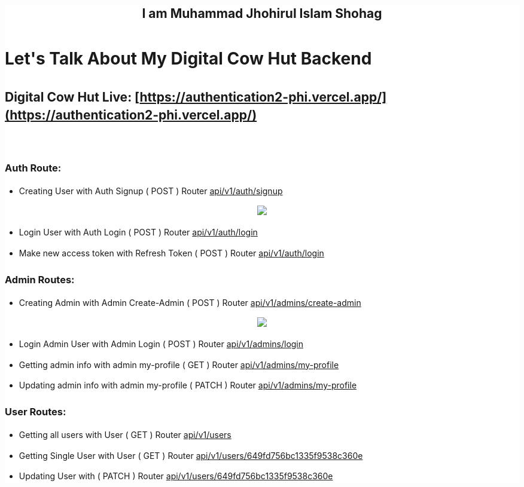 <h2 align="center">I am Muhammad Jhohirul Islam Shohag</h2>

# Let's Talk About My Digital Cow Hut Backend

## Digital Cow Hut Live: [https://authentication2-phi.vercel.app/](https://authentication2-phi.vercel.app/)

<br>

### Auth Route:

- Creating User with Auth Signup ( POST ) Router [api/v1/auth/signup](https://authentication2-phi.vercel.app/api/v1/auth/signup)
<div align="center">
    <img width="800" src="https://github.com/Porgramming-Hero-web-course/l2b1a4-cow-hut-admin-auth-MuhammadShohagIslam/blob/main/preview/auth-signup.JPG">
</div>

- Login User with Auth Login ( POST ) Router [api/v1/auth/login](https://authentication2-phi.vercel.app/api/v1/auth/login)

- Make new access token with Refresh Token ( POST ) Router [api/v1/auth/login](https://authentication2-phi.vercel.app/api/v1/auth/refresh-token)
  <br>

### Admin Routes:

- Creating Admin with Admin Create-Admin ( POST ) Router [api/v1/admins/create-admin](https://authentication2-phi.vercel.app/api/v1/admins/create-admin)
<div align="center">
    <img width="800" src="https://github.com/Porgramming-Hero-web-course/l2b1a4-cow-hut-admin-auth-MuhammadShohagIslam/blob/main/preview/admin-create.JPG">
</div>

- Login Admin User with Admin Login ( POST ) Router [api/v1/admins/login](https://authentication2-phi.vercel.app/api/v1/admins/login)

- Getting admin info with admin my-profile ( GET ) Router [api/v1/admins/my-profile](https://authentication2-phi.vercel.app/api/v1/admins/my-profile)

- Updating admin info with admin my-profile ( PATCH ) Router [api/v1/admins/my-profile](https://authentication2-phi.vercel.app/api/v1/admins/my-profile)
  <br>

### User Routes:

- Getting all users with User ( GET ) Router [api/v1/users](https://authentication2-phi.vercel.app/api/v1/users)

- Getting Single User with User ( GET ) Router [api/v1/users/649fd756bc1335f9538c360e](https://authentication2-phi.vercel.app/api/v1/users/6491e5290e379761d0bbc45a)

- Updating User with ( PATCH ) Router [api/v1/users/649fd756bc1335f9538c360e](https://authentication2-phi.vercel.app/api/v1/users/6491e5290e379761d0bbc45a)
